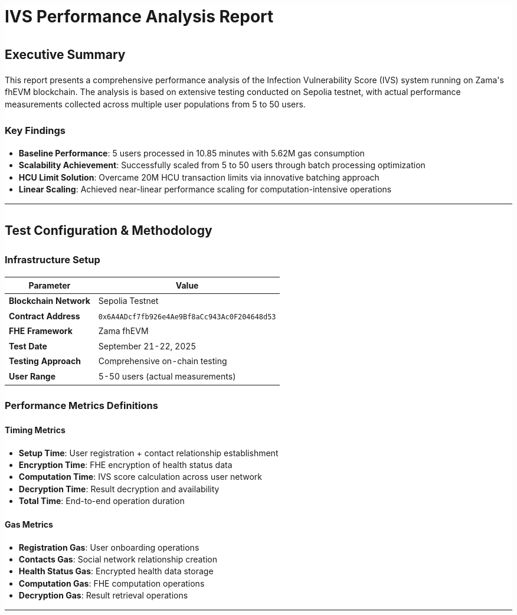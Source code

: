 # IVS Performance Analysis Report

## Executive Summary

This report presents a comprehensive performance analysis of the Infection Vulnerability Score (IVS) system running on Zama's fhEVM blockchain. The analysis is based on extensive testing conducted on Sepolia testnet, with actual performance measurements collected across multiple user populations from 5 to 50 users.

### Key Findings
- **Baseline Performance**: 5 users processed in 10.85 minutes with 5.62M gas consumption
- **Scalability Achievement**: Successfully scaled from 5 to 50 users through batch processing optimization
- **HCU Limit Solution**: Overcame 20M HCU transaction limits via innovative batching approach
- **Linear Scaling**: Achieved near-linear performance scaling for computation-intensive operations

---

## Test Configuration & Methodology

### Infrastructure Setup
| Parameter | Value |
|-----------|-------|
| **Blockchain Network** | Sepolia Testnet |
| **Contract Address** | `0x6A4ADcf7fb926e4Ae9Bf8aCc943Ac0F204648d53` |
| **FHE Framework** | Zama fhEVM |
| **Test Date** | September 21-22, 2025 |
| **Testing Approach** | Comprehensive on-chain testing |
| **User Range** | 5-50 users (actual measurements) |

### Performance Metrics Definitions

#### Timing Metrics
- **Setup Time**: User registration + contact relationship establishment
- **Encryption Time**: FHE encryption of health status data
- **Computation Time**: IVS score calculation across user network
- **Decryption Time**: Result decryption and availability
- **Total Time**: End-to-end operation duration

#### Gas Metrics
- **Registration Gas**: User onboarding operations
- **Contacts Gas**: Social network relationship creation
- **Health Status Gas**: Encrypted health data storage
- **Computation Gas**: FHE computation operations
- **Decryption Gas**: Result retrieval operations

---